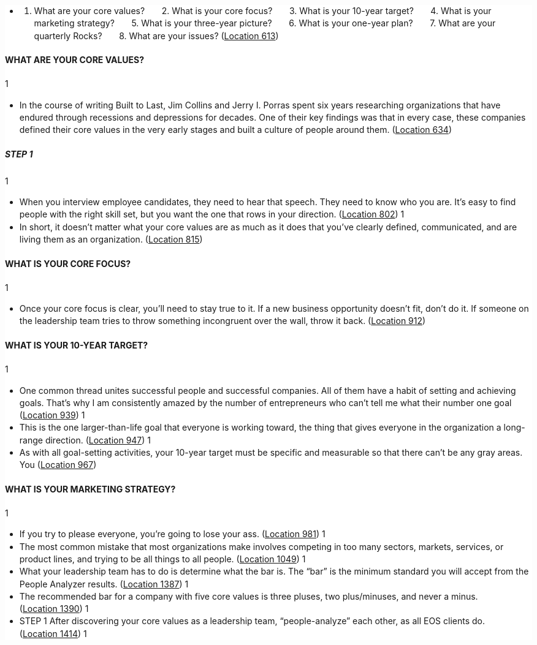 - 1. What are your core values?       2. What is your core focus?       3. What is your 10-year target?       4. What is your marketing strategy?       5. What is your three-year picture?       6. What is your one-year plan?       7. What are your quarterly Rocks?       8. What are your issues? ([Location 613](https://readwise.io/to_kindle?action=open&asin=B007QWLLV2&location=613))
#### WHAT ARE YOUR CORE VALUES?
1
- In the course of writing Built to Last, Jim Collins and Jerry I. Porras spent six years researching organizations that have endured through recessions and depressions for decades. One of their key findings was that in every case, these companies defined their core values in the very early stages and built a culture of people around them. ([Location 634](https://readwise.io/to_kindle?action=open&asin=B007QWLLV2&location=634))
##### STEP 1
1
- When you interview employee candidates, they need to hear that speech. They need to know who you are. It’s easy to find people with the right skill set, but you want the one that rows in your direction. ([Location 802](https://readwise.io/to_kindle?action=open&asin=B007QWLLV2&location=802))
1
- In short, it doesn’t matter what your core values are as much as it does that you’ve clearly defined, communicated, and are living them as an organization. ([Location 815](https://readwise.io/to_kindle?action=open&asin=B007QWLLV2&location=815))
#### WHAT IS YOUR CORE FOCUS?
1
- Once your core focus is clear, you’ll need to stay true to it. If a new business opportunity doesn’t fit, don’t do it. If someone on the leadership team tries to throw something incongruent over the wall, throw it back. ([Location 912](https://readwise.io/to_kindle?action=open&asin=B007QWLLV2&location=912))
#### WHAT IS YOUR 10-YEAR TARGET?
1
- One common thread unites successful people and successful companies. All of them have a habit of setting and achieving goals. That’s why I am consistently amazed by the number of entrepreneurs who can’t tell me what their number one goal ([Location 939](https://readwise.io/to_kindle?action=open&asin=B007QWLLV2&location=939))
1
- This is the one larger-than-life goal that everyone is working toward, the thing that gives everyone in the organization a long-range direction. ([Location 947](https://readwise.io/to_kindle?action=open&asin=B007QWLLV2&location=947))
1
- As with all goal-setting activities, your 10-year target must be specific and measurable so that there can’t be any gray areas. You ([Location 967](https://readwise.io/to_kindle?action=open&asin=B007QWLLV2&location=967))
#### WHAT IS YOUR MARKETING STRATEGY?
1
- If you try to please everyone, you’re going to lose your ass. ([Location 981](https://readwise.io/to_kindle?action=open&asin=B007QWLLV2&location=981))
1
- The most common mistake that most organizations make involves competing in too many sectors, markets, services, or product lines, and trying to be all things to all people. ([Location 1049](https://readwise.io/to_kindle?action=open&asin=B007QWLLV2&location=1049))
1
- What your leadership team has to do is determine what the bar is. The “bar” is the minimum standard you will accept from the People Analyzer results. ([Location 1387](https://readwise.io/to_kindle?action=open&asin=B007QWLLV2&location=1387))
1
- The recommended bar for a company with five core values is three pluses, two plus/minuses, and never a minus. ([Location 1390](https://readwise.io/to_kindle?action=open&asin=B007QWLLV2&location=1390))
1
- STEP 1 After discovering your core values as a leadership team, “people-analyze” each other, as all EOS clients do. ([Location 1414](https://readwise.io/to_kindle?action=open&asin=B007QWLLV2&location=1414))
1